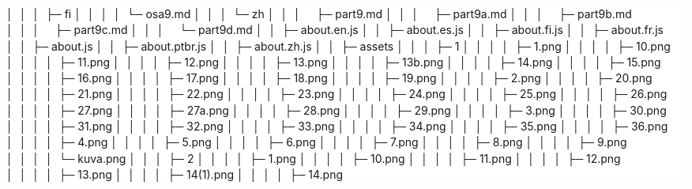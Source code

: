 │  │  │  ├─ fi
│  │  │  │  └─ osa9.md
│  │  │  └─ zh
│  │  │     ├─ part9.md
│  │  │     ├─ part9a.md
│  │  │     ├─ part9b.md
│  │  │     ├─ part9c.md
│  │  │     └─ part9d.md
│  │  ├─ about.en.js
│  │  ├─ about.es.js
│  │  ├─ about.fi.js
│  │  ├─ about.fr.js
│  │  ├─ about.js
│  │  ├─ about.ptbr.js
│  │  ├─ about.zh.js
│  │  ├─ assets
│  │  │  ├─ 1
│  │  │  │  ├─ 1.png
│  │  │  │  ├─ 10.png
│  │  │  │  ├─ 11.png
│  │  │  │  ├─ 12.png
│  │  │  │  ├─ 13.png
│  │  │  │  ├─ 13b.png
│  │  │  │  ├─ 14.png
│  │  │  │  ├─ 15.png
│  │  │  │  ├─ 16.png
│  │  │  │  ├─ 17.png
│  │  │  │  ├─ 18.png
│  │  │  │  ├─ 19.png
│  │  │  │  ├─ 2.png
│  │  │  │  ├─ 20.png
│  │  │  │  ├─ 21.png
│  │  │  │  ├─ 22.png
│  │  │  │  ├─ 23.png
│  │  │  │  ├─ 24.png
│  │  │  │  ├─ 25.png
│  │  │  │  ├─ 26.png
│  │  │  │  ├─ 27.png
│  │  │  │  ├─ 27a.png
│  │  │  │  ├─ 28.png
│  │  │  │  ├─ 29.png
│  │  │  │  ├─ 3.png
│  │  │  │  ├─ 30.png
│  │  │  │  ├─ 31.png
│  │  │  │  ├─ 32.png
│  │  │  │  ├─ 33.png
│  │  │  │  ├─ 34.png
│  │  │  │  ├─ 35.png
│  │  │  │  ├─ 36.png
│  │  │  │  ├─ 4.png
│  │  │  │  ├─ 5.png
│  │  │  │  ├─ 6.png
│  │  │  │  ├─ 7.png
│  │  │  │  ├─ 8.png
│  │  │  │  ├─ 9.png
│  │  │  │  └─ kuva.png
│  │  │  ├─ 2
│  │  │  │  ├─ 1.png
│  │  │  │  ├─ 10.png
│  │  │  │  ├─ 11.png
│  │  │  │  ├─ 12.png
│  │  │  │  ├─ 13.png
│  │  │  │  ├─ 14(1).png
│  │  │  │  ├─ 14.png